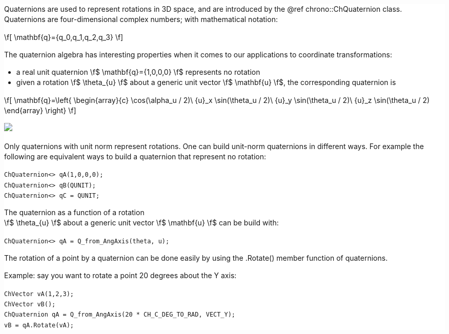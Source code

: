 Quaternions are used to represent rotations in 3D space, 
and are introduced by the @ref chrono::ChQuaternion class. 
Quaternions are four-dimensional complex numbers; with mathematical notation:

\f[
\mathbf{q}=\{q_0,q_1,q_2,q_3\}
\f]


The quaternion algebra has interesting properties when it 
comes to our applications to coordinate transformations:

- a real unit quaternion \f$ \mathbf{q}=\{1,0,0,0\} \f$ represents no rotation
- given a rotation  \f$ \theta_{u} \f$ about a generic unit vector \f$ \mathbf{u} \f$, 
the corresponding quaternion is 

\f[
\mathbf{q}=\left\{
\begin{array}{c}
\cos(\alpha_u / 2)\\
{u}_x \sin(\theta_u / 2)\\
{u}_y \sin(\theta_u / 2)\\
{u}_z \sin(\theta_u / 2)
\end{array}
\right\}
\f]

![](coord_quaternions.png)

Only quaternions with unit norm represent rotations. 
One can build unit-norm quaternions in different ways. 
For example the following are equivalent ways 
to build a quaternion that represent no rotation:

~~~{.cpp}
ChQuaternion<> qA(1,0,0,0);
ChQuaternion<> qB(QUNIT);
ChQuaternion<> qC = QUNIT;
~~~

The quaternion as a function of a rotation  
\f$ \theta_{u} \f$ about a generic unit vector \f$ \mathbf{u} \f$ can be build with:

~~~{.cpp}
ChQuaternion<> qA = Q_from_AngAxis(theta, u);
~~~

The rotation of a point by a quaternion can be done easily 
by using the .Rotate() member function of quaternions. 

Example: say you want to rotate a point 20 degrees about the Y axis:

~~~{.cpp}
ChVector vA(1,2,3);
ChVector vB();
ChQuaternion qA = Q_from_AngAxis(20 * CH_C_DEG_TO_RAD, VECT_Y);
vB = qA.Rotate(vA);
~~~
